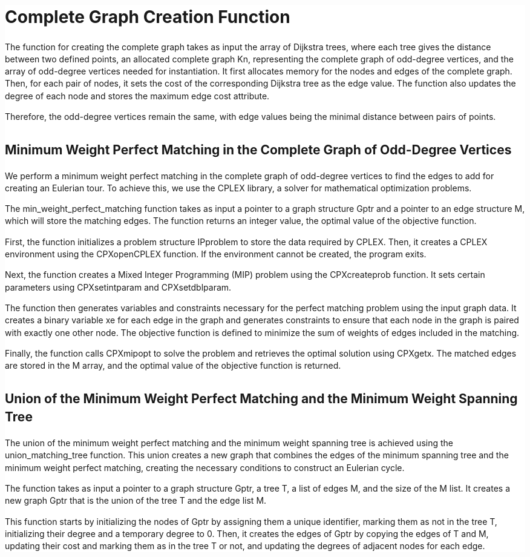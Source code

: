 # Complete Graph Creation Function
The function for creating the complete graph takes as input the array of Dijkstra trees, where each tree gives the distance between two defined points, an allocated complete graph Kn, representing the complete graph of odd-degree vertices, and the array of odd-degree vertices needed for instantiation. It first allocates memory for the nodes and edges of the complete graph. Then, for each pair of nodes, it sets the cost of the corresponding Dijkstra tree as the edge value. The function also updates the degree of each node and stores the maximum edge cost attribute.

Therefore, the odd-degree vertices remain the same, with edge values being the minimal distance between pairs of points.

## Minimum Weight Perfect Matching in the Complete Graph of Odd-Degree Vertices

We perform a minimum weight perfect matching in the complete graph of odd-degree vertices to find the edges to add for creating an Eulerian tour. To achieve this, we use the CPLEX library, a solver for mathematical optimization problems.

The min_weight_perfect_matching function takes as input a pointer to a graph structure Gptr and a pointer to an edge structure M, which will store the matching edges. The function returns an integer value, the optimal value of the objective function.

First, the function initializes a problem structure IPproblem to store the data required by CPLEX. Then, it creates a CPLEX environment using the CPXopenCPLEX function. If the environment cannot be created, the program exits.

Next, the function creates a Mixed Integer Programming (MIP) problem using the CPXcreateprob function. It sets certain parameters using CPXsetintparam and CPXsetdblparam.

The function then generates variables and constraints necessary for the perfect matching problem using the input graph data. It creates a binary variable xe for each edge in the graph and generates constraints to ensure that each node in the graph is paired with exactly one other node. The objective function is defined to minimize the sum of weights of edges included in the matching.

Finally, the function calls CPXmipopt to solve the problem and retrieves the optimal solution using CPXgetx. The matched edges are stored in the M array, and the optimal value of the objective function is returned.

## Union of the Minimum Weight Perfect Matching and the Minimum Weight Spanning Tree

The union of the minimum weight perfect matching and the minimum weight spanning tree is achieved using the union_matching_tree function. This union creates a new graph that combines the edges of the minimum spanning tree and the minimum weight perfect matching, creating the necessary conditions to construct an Eulerian cycle.

The function takes as input a pointer to a graph structure Gptr, a tree T, a list of edges M, and the size of the M list. It creates a new graph Gptr that is the union of the tree T and the edge list M.

This function starts by initializing the nodes of Gptr by assigning them a unique identifier, marking them as not in the tree T, initializing their degree and a temporary degree to 0. Then, it creates the edges of Gptr by copying the edges of T and M, updating their cost and marking them as in the tree T or not, and updating the degrees of adjacent nodes for each edge.
